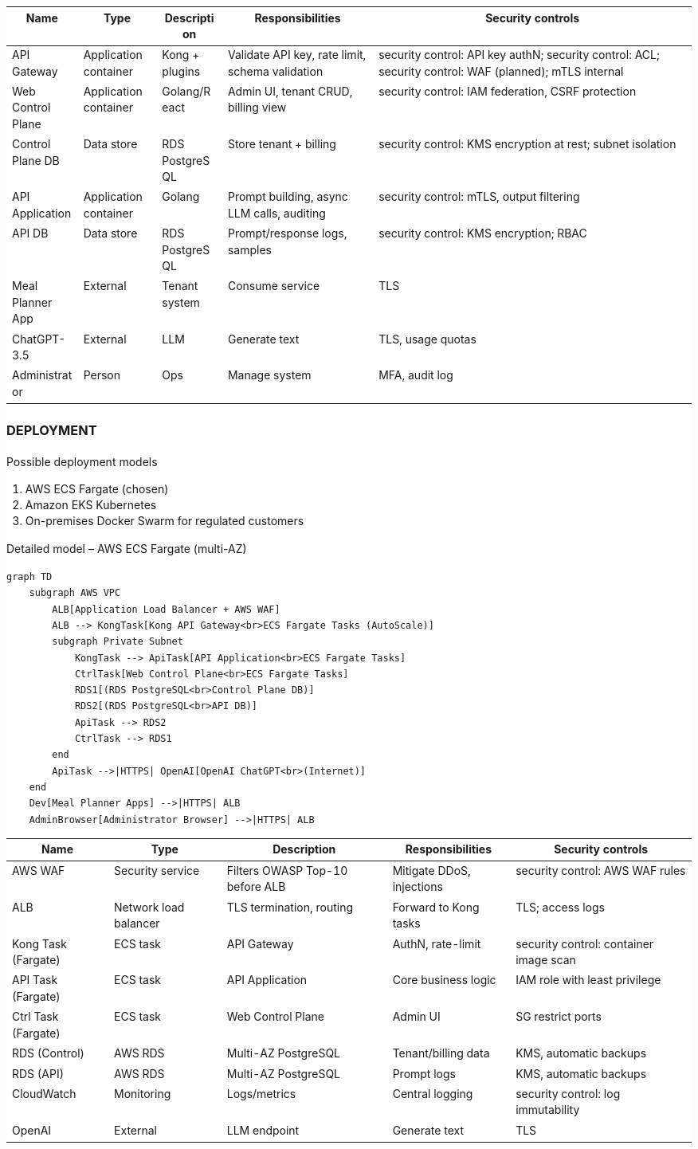 | Name | Type | Description | Responsibilities | Security controls |
| ---- | ---- | ----------- | ---------------- | ----------------- |
| API Gateway | Application container | Kong + plugins | Validate API key, rate limit, schema validation | security control: API key authN; security control: ACL; security control: WAF (planned); mTLS internal |
| Web Control Plane | Application container | Golang/React | Admin UI, tenant CRUD, billing view | security control: IAM federation, CSRF protection |
| Control Plane DB | Data store | RDS PostgreSQL | Store tenant + billing | security control: KMS encryption at rest; subnet isolation |
| API Application | Application container | Golang | Prompt building, async LLM calls, auditing | security control: mTLS, output filtering |
| API DB | Data store | RDS PostgreSQL | Prompt/response logs, samples | security control: KMS encryption; RBAC |
| Meal Planner App | External | Tenant system | Consume service | TLS |
| ChatGPT-3.5 | External | LLM | Generate text | TLS, usage quotas |
| Administrator | Person | Ops | Manage system | MFA, audit log |

### DEPLOYMENT
Possible deployment models
1. AWS ECS Fargate (chosen)
2. Amazon EKS Kubernetes
3. On-premises Docker Swarm for regulated customers

Detailed model – AWS ECS Fargate (multi-AZ)

```mermaid
graph TD
    subgraph AWS VPC
        ALB[Application Load Balancer + AWS WAF]
        ALB --> KongTask[Kong API Gateway<br>ECS Fargate Tasks (AutoScale)]
        subgraph Private Subnet
            KongTask --> ApiTask[API Application<br>ECS Fargate Tasks]
            CtrlTask[Web Control Plane<br>ECS Fargate Tasks]
            RDS1[(RDS PostgreSQL<br>Control Plane DB)]
            RDS2[(RDS PostgreSQL<br>API DB)]
            ApiTask --> RDS2
            CtrlTask --> RDS1
        end
        ApiTask -->|HTTPS| OpenAI[OpenAI ChatGPT<br>(Internet)]
    end
    Dev[Meal Planner Apps] -->|HTTPS| ALB
    AdminBrowser[Administrator Browser] -->|HTTPS| ALB
```

| Name | Type | Description | Responsibilities | Security controls |
| ---- | ---- | ----------- | ---------------- | ----------------- |
| AWS WAF | Security service | Filters OWASP Top-10 before ALB | Mitigate DDoS, injections | security control: AWS WAF rules |
| ALB | Network load balancer | TLS termination, routing | Forward to Kong tasks | TLS; access logs |
| Kong Task (Fargate) | ECS task | API Gateway | AuthN, rate-limit | security control: container image scan |
| API Task (Fargate) | ECS task | API Application | Core business logic | IAM role with least privilege |
| Ctrl Task (Fargate) | ECS task | Web Control Plane | Admin UI | SG restrict ports |
| RDS (Control) | AWS RDS | Multi-AZ PostgreSQL | Tenant/billing data | KMS, automatic backups |
| RDS (API) | AWS RDS | Multi-AZ PostgreSQL | Prompt logs | KMS, automatic backups |
| CloudWatch | Monitoring | Logs/metrics | Central logging | security control: log immutability |
| OpenAI | External | LLM endpoint | Generate text | TLS |
